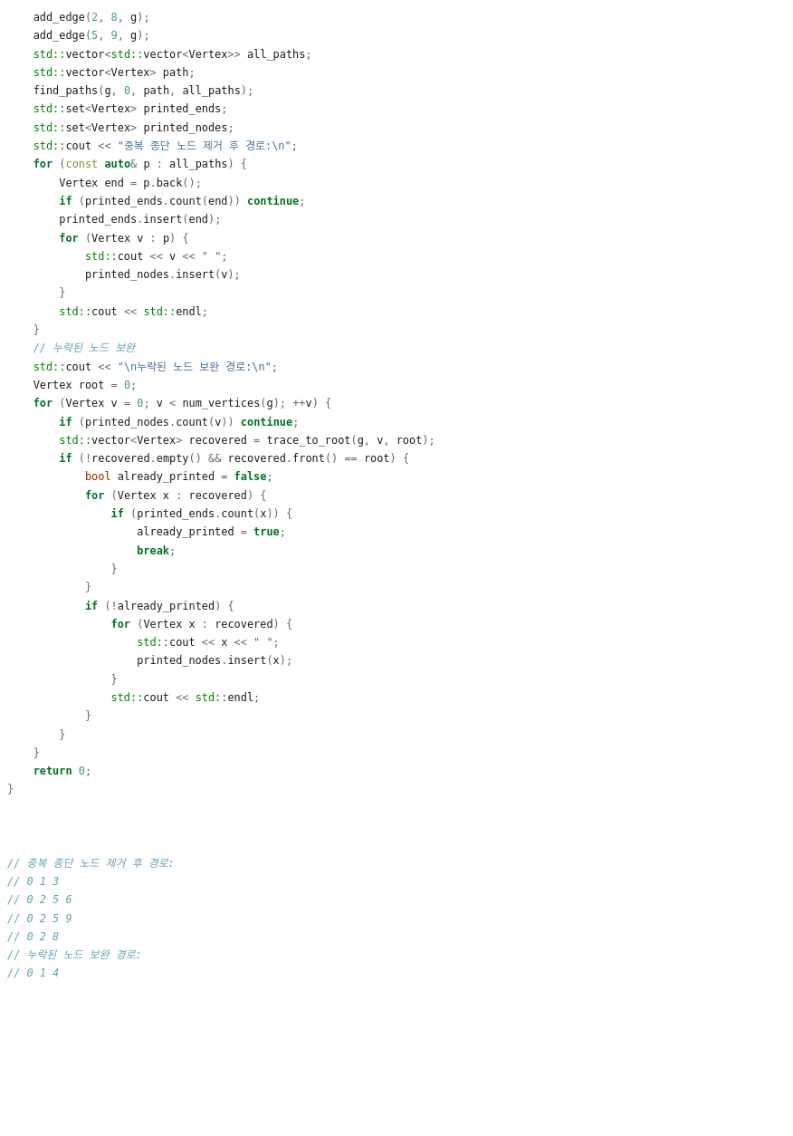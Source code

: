 ```cpp
    add_edge(2, 8, g);
    add_edge(5, 9, g);
    std::vector<std::vector<Vertex>> all_paths;
    std::vector<Vertex> path;
    find_paths(g, 0, path, all_paths);
    std::set<Vertex> printed_ends;
    std::set<Vertex> printed_nodes;
    std::cout << "중복 종단 노드 제거 후 경로:\n";
    for (const auto& p : all_paths) {
        Vertex end = p.back();
        if (printed_ends.count(end)) continue;
        printed_ends.insert(end);
        for (Vertex v : p) {
            std::cout << v << " ";
            printed_nodes.insert(v);
        }
        std::cout << std::endl;
    }
    // 누락된 노드 보완
    std::cout << "\n누락된 노드 보완 경로:\n";
    Vertex root = 0;
    for (Vertex v = 0; v < num_vertices(g); ++v) {
        if (printed_nodes.count(v)) continue;
        std::vector<Vertex> recovered = trace_to_root(g, v, root);
        if (!recovered.empty() && recovered.front() == root) {
            bool already_printed = false;
            for (Vertex x : recovered) {
                if (printed_ends.count(x)) {
                    already_printed = true;
                    break;
                }
            }
            if (!already_printed) {
                for (Vertex x : recovered) {
                    std::cout << x << " ";
                    printed_nodes.insert(x);
                }
                std::cout << std::endl;
            }
        }
    }
    return 0;
}



// 중복 종단 노드 제거 후 경로:
// 0 1 3
// 0 2 5 6
// 0 2 5 9
// 0 2 8
// 누락된 노드 보완 경로:
// 0 1 4










```